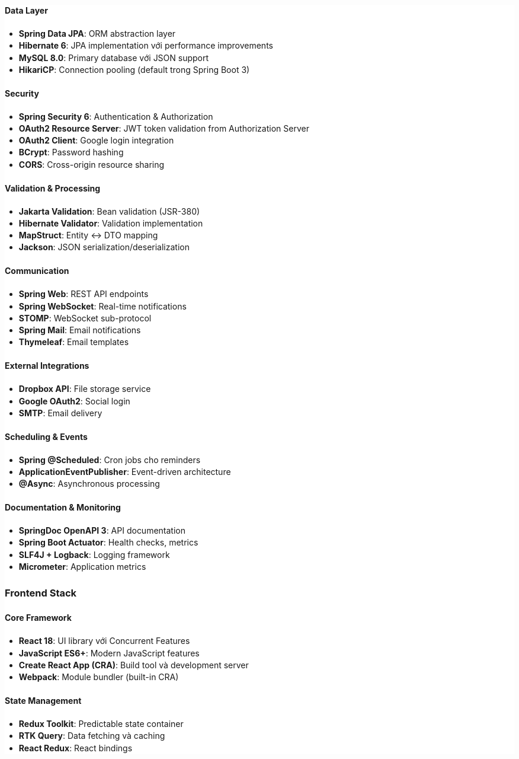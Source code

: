 #### Data Layer
- **Spring Data JPA**: ORM abstraction layer
- **Hibernate 6**: JPA implementation với performance improvements
- **MySQL 8.0**: Primary database với JSON support
- **HikariCP**: Connection pooling (default trong Spring Boot 3)

#### Security
- **Spring Security 6**: Authentication & Authorization
- **OAuth2 Resource Server**: JWT token validation from Authorization Server
- **OAuth2 Client**: Google login integration
- **BCrypt**: Password hashing
- **CORS**: Cross-origin resource sharing

#### Validation & Processing
- **Jakarta Validation**: Bean validation (JSR-380)
- **Hibernate Validator**: Validation implementation
- **MapStruct**: Entity ↔ DTO mapping
- **Jackson**: JSON serialization/deserialization

#### Communication
- **Spring Web**: REST API endpoints
- **Spring WebSocket**: Real-time notifications
- **STOMP**: WebSocket sub-protocol
- **Spring Mail**: Email notifications
- **Thymeleaf**: Email templates

#### External Integrations
- **Dropbox API**: File storage service
- **Google OAuth2**: Social login
- **SMTP**: Email delivery

#### Scheduling & Events
- **Spring @Scheduled**: Cron jobs cho reminders
- **ApplicationEventPublisher**: Event-driven architecture
- **@Async**: Asynchronous processing

#### Documentation & Monitoring
- **SpringDoc OpenAPI 3**: API documentation
- **Spring Boot Actuator**: Health checks, metrics
- **SLF4J + Logback**: Logging framework
- **Micrometer**: Application metrics

### Frontend Stack

#### Core Framework
- **React 18**: UI library với Concurrent Features
- **JavaScript ES6+**: Modern JavaScript features
- **Create React App (CRA)**: Build tool và development server
- **Webpack**: Module bundler (built-in CRA)

#### State Management
- **Redux Toolkit**: Predictable state container
- **RTK Query**: Data fetching và caching
- **React Redux**: React bindings
